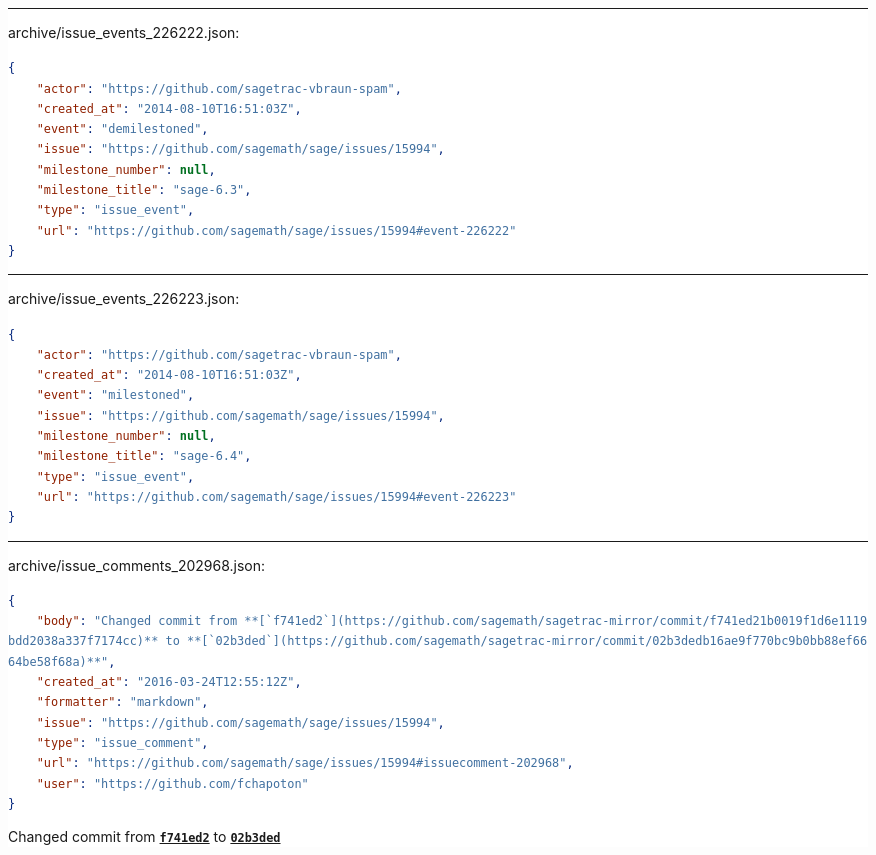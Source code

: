 

---

archive/issue_events_226222.json:
```json
{
    "actor": "https://github.com/sagetrac-vbraun-spam",
    "created_at": "2014-08-10T16:51:03Z",
    "event": "demilestoned",
    "issue": "https://github.com/sagemath/sage/issues/15994",
    "milestone_number": null,
    "milestone_title": "sage-6.3",
    "type": "issue_event",
    "url": "https://github.com/sagemath/sage/issues/15994#event-226222"
}
```



---

archive/issue_events_226223.json:
```json
{
    "actor": "https://github.com/sagetrac-vbraun-spam",
    "created_at": "2014-08-10T16:51:03Z",
    "event": "milestoned",
    "issue": "https://github.com/sagemath/sage/issues/15994",
    "milestone_number": null,
    "milestone_title": "sage-6.4",
    "type": "issue_event",
    "url": "https://github.com/sagemath/sage/issues/15994#event-226223"
}
```



---

archive/issue_comments_202968.json:
```json
{
    "body": "Changed commit from **[`f741ed2`](https://github.com/sagemath/sagetrac-mirror/commit/f741ed21b0019f1d6e1119bdd2038a337f7174cc)** to **[`02b3ded`](https://github.com/sagemath/sagetrac-mirror/commit/02b3dedb16ae9f770bc9b0bb88ef6664be58f68a)**",
    "created_at": "2016-03-24T12:55:12Z",
    "formatter": "markdown",
    "issue": "https://github.com/sagemath/sage/issues/15994",
    "type": "issue_comment",
    "url": "https://github.com/sagemath/sage/issues/15994#issuecomment-202968",
    "user": "https://github.com/fchapoton"
}
```

Changed commit from **[`f741ed2`](https://github.com/sagemath/sagetrac-mirror/commit/f741ed21b0019f1d6e1119bdd2038a337f7174cc)** to **[`02b3ded`](https://github.com/sagemath/sagetrac-mirror/commit/02b3dedb16ae9f770bc9b0bb88ef6664be58f68a)**
